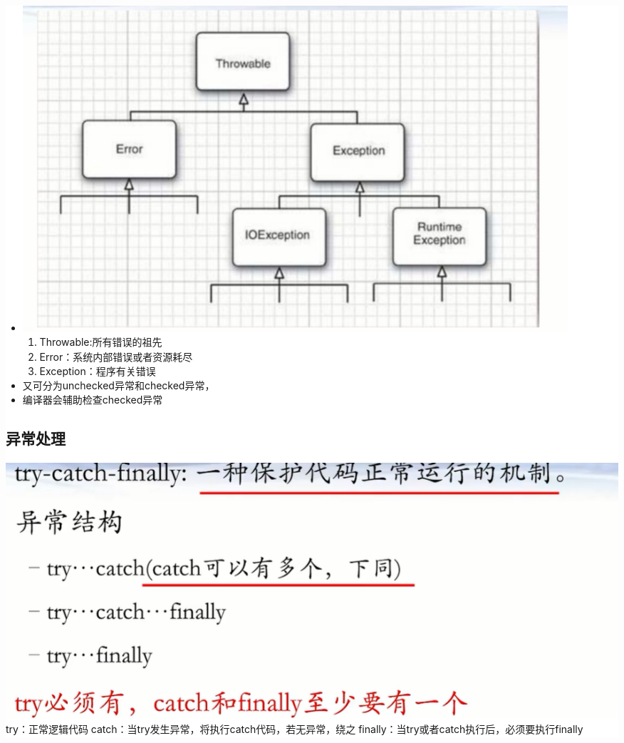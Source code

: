 - ![异常分类](images/异常分类.png)
  1. Throwable:所有错误的祖先
  2. Error：系统内部错误或者资源耗尽
  3. Exception：程序有关错误
- 又可分为unchecked异常和checked异常，
- 编译器会辅助检查checked异常

## 异常处理
![try&catch](images/try&catch.png)    
try：正常逻辑代码
catch：当try发生异常，将执行catch代码，若无异常，绕之
finally：当try或者catch执行后，必须要执行finally